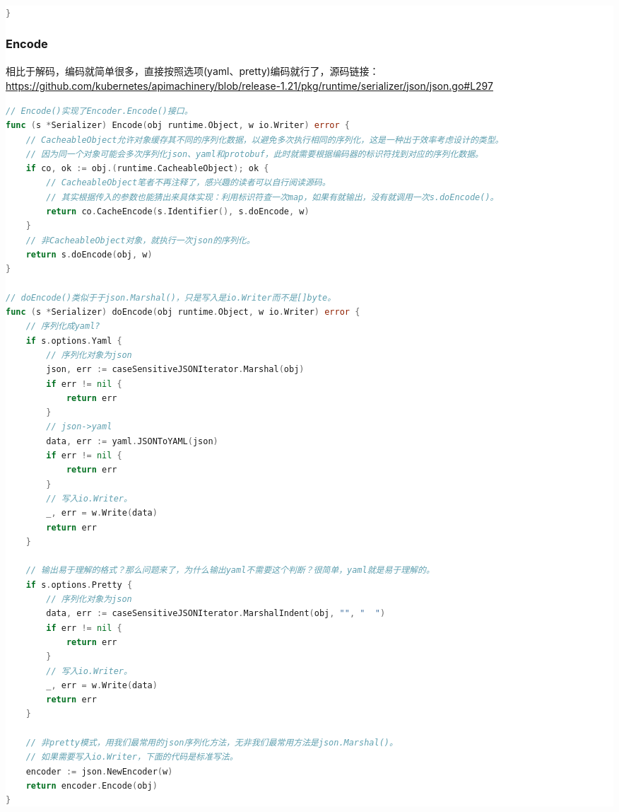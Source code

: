```go
}
```

### Encode

相比于解码，编码就简单很多，直接按照选项(yaml、pretty)编码就行了，源码链接：<https://github.com/kubernetes/apimachinery/blob/release-1.21/pkg/runtime/serializer/json/json.go#L297>

```go
// Encode()实现了Encoder.Encode()接口。
func (s *Serializer) Encode(obj runtime.Object, w io.Writer) error {
    // CacheableObject允许对象缓存其不同的序列化数据，以避免多次执行相同的序列化，这是一种出于效率考虑设计的类型。
    // 因为同一个对象可能会多次序列化json、yaml和protobuf，此时就需要根据编码器的标识符找到对应的序列化数据。
	if co, ok := obj.(runtime.CacheableObject); ok {
        // CacheableObject笔者不再注释了，感兴趣的读者可以自行阅读源码。
        // 其实根据传入的参数也能猜出来具体实现：利用标识符查一次map，如果有就输出，没有就调用一次s.doEncode()。
		return co.CacheEncode(s.Identifier(), s.doEncode, w)
	}
    // 非CacheableObject对象，就执行一次json的序列化。
	return s.doEncode(obj, w)
}

// doEncode()类似于于json.Marshal()，只是写入是io.Writer而不是[]byte。
func (s *Serializer) doEncode(obj runtime.Object, w io.Writer) error {
    // 序列化成yaml?
	if s.options.Yaml {
        // 序列化对象为json
		json, err := caseSensitiveJSONIterator.Marshal(obj)
		if err != nil {
			return err
		}
        // json->yaml
		data, err := yaml.JSONToYAML(json)
		if err != nil {
			return err
		}
        // 写入io.Writer。
		_, err = w.Write(data)
		return err
	}

    // 输出易于理解的格式？那么问题来了，为什么输出yaml不需要这个判断？很简单，yaml就是易于理解的。
	if s.options.Pretty {
        // 序列化对象为json
		data, err := caseSensitiveJSONIterator.MarshalIndent(obj, "", "  ")
		if err != nil {
			return err
		}
        // 写入io.Writer。
		_, err = w.Write(data)
		return err
	}

    // 非pretty模式，用我们最常用的json序列化方法，无非我们最常用方法是json.Marshal()。
    // 如果需要写入io.Writer，下面的代码是标准写法。
	encoder := json.NewEncoder(w)
	return encoder.Encode(obj)
}
```
